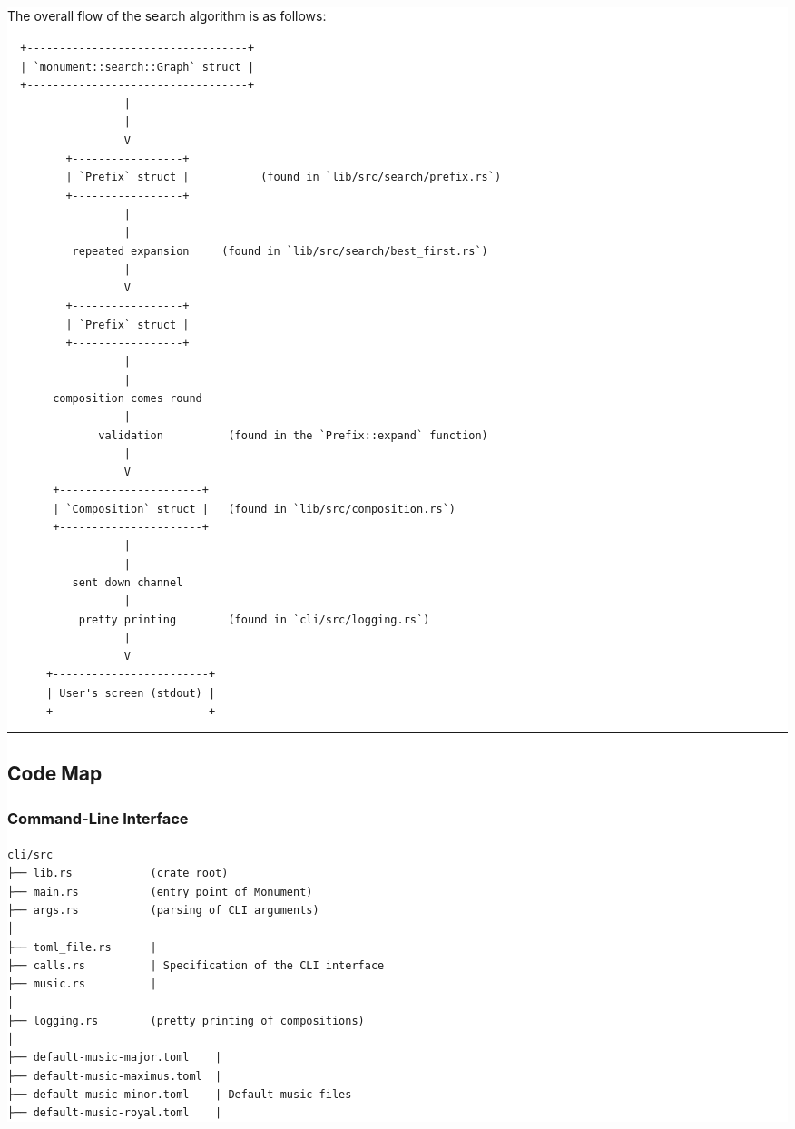 The overall flow of the search algorithm is as follows:

```text
  +----------------------------------+
  | `monument::search::Graph` struct |
  +----------------------------------+
                  |
                  |
                  V
         +-----------------+
         | `Prefix` struct |           (found in `lib/src/search/prefix.rs`)
         +-----------------+
                  |
                  |
          repeated expansion     (found in `lib/src/search/best_first.rs`)
                  |
                  V
         +-----------------+
         | `Prefix` struct |
         +-----------------+
                  |
                  |
       composition comes round
                  |
              validation          (found in the `Prefix::expand` function)
                  |
                  V
       +----------------------+
       | `Composition` struct |   (found in `lib/src/composition.rs`)
       +----------------------+
                  |
                  |
          sent down channel
                  |
           pretty printing        (found in `cli/src/logging.rs`)
                  |
                  V
      +------------------------+
      | User's screen (stdout) |
      +------------------------+
```

----

## Code Map

### Command-Line Interface

```text
cli/src
├── lib.rs            (crate root)
├── main.rs           (entry point of Monument)
├── args.rs           (parsing of CLI arguments)
│
├── toml_file.rs      |
├── calls.rs          | Specification of the CLI interface
├── music.rs          |
│
├── logging.rs        (pretty printing of compositions)
│
├── default-music-major.toml    |
├── default-music-maximus.toml  |
├── default-music-minor.toml    | Default music files
├── default-music-royal.toml    |
```